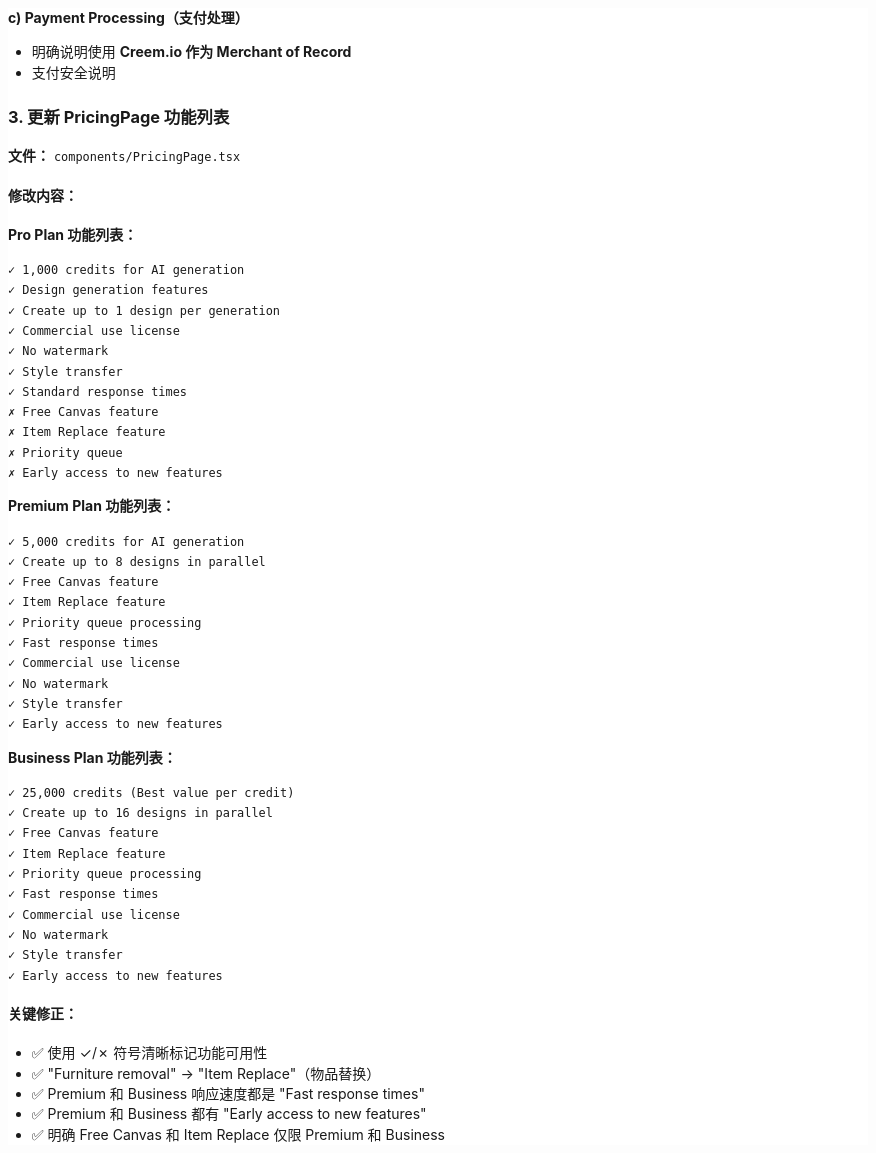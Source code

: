 **c) Payment Processing（支付处理）**
- 明确说明使用 **Creem.io 作为 Merchant of Record**
- 支付安全说明

### 3. 更新 PricingPage 功能列表

**文件：** `components/PricingPage.tsx`

#### 修改内容：

**Pro Plan 功能列表：**
```
✓ 1,000 credits for AI generation
✓ Design generation features
✓ Create up to 1 design per generation
✓ Commercial use license
✓ No watermark
✓ Style transfer
✓ Standard response times
✗ Free Canvas feature
✗ Item Replace feature
✗ Priority queue
✗ Early access to new features
```

**Premium Plan 功能列表：**
```
✓ 5,000 credits for AI generation
✓ Create up to 8 designs in parallel
✓ Free Canvas feature
✓ Item Replace feature
✓ Priority queue processing
✓ Fast response times
✓ Commercial use license
✓ No watermark
✓ Style transfer
✓ Early access to new features
```

**Business Plan 功能列表：**
```
✓ 25,000 credits (Best value per credit)
✓ Create up to 16 designs in parallel
✓ Free Canvas feature
✓ Item Replace feature
✓ Priority queue processing
✓ Fast response times
✓ Commercial use license
✓ No watermark
✓ Style transfer
✓ Early access to new features
```

#### 关键修正：
- ✅ 使用 ✓/✗ 符号清晰标记功能可用性
- ✅ "Furniture removal" → "Item Replace"（物品替换）
- ✅ Premium 和 Business 响应速度都是 "Fast response times"
- ✅ Premium 和 Business 都有 "Early access to new features"
- ✅ 明确 Free Canvas 和 Item Replace 仅限 Premium 和 Business
